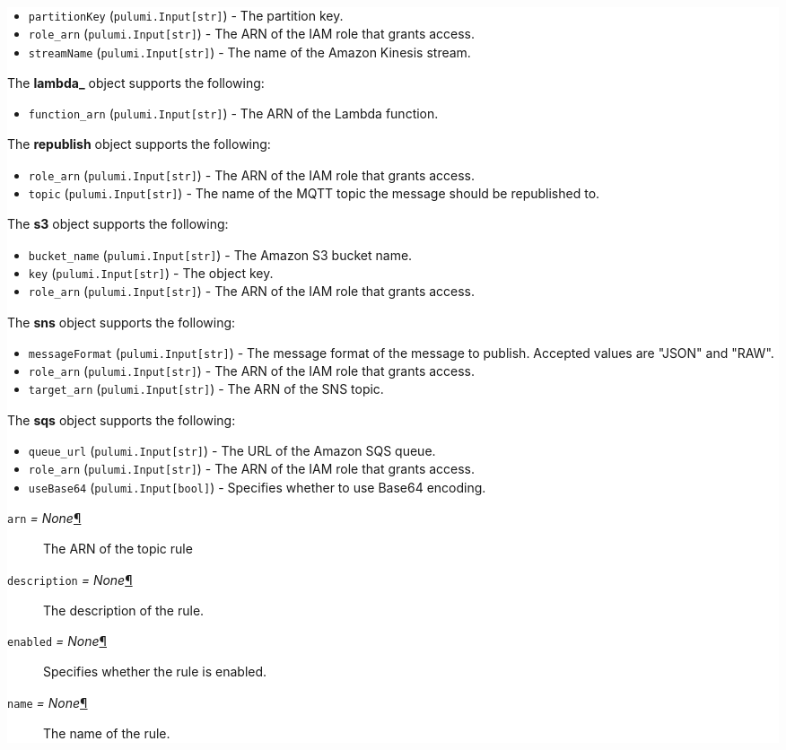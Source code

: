  * `partitionKey` (`pulumi.Input[str]`) - The partition key.
  * `role_arn` (`pulumi.Input[str]`) - The ARN of the IAM role that grants access.
  * `streamName` (`pulumi.Input[str]`) - The name of the Amazon Kinesis stream.

The **lambda_** object supports the following:

  * `function_arn` (`pulumi.Input[str]`) - The ARN of the Lambda function.

The **republish** object supports the following:

  * `role_arn` (`pulumi.Input[str]`) - The ARN of the IAM role that grants access.
  * `topic` (`pulumi.Input[str]`) - The name of the MQTT topic the message should be republished to.

The **s3** object supports the following:

  * `bucket_name` (`pulumi.Input[str]`) - The Amazon S3 bucket name.
  * `key` (`pulumi.Input[str]`) - The object key.
  * `role_arn` (`pulumi.Input[str]`) - The ARN of the IAM role that grants access.

The **sns** object supports the following:

  * `messageFormat` (`pulumi.Input[str]`) - The message format of the message to publish. Accepted values are &quot;JSON&quot; and &quot;RAW&quot;.
  * `role_arn` (`pulumi.Input[str]`) - The ARN of the IAM role that grants access.
  * `target_arn` (`pulumi.Input[str]`) - The ARN of the SNS topic.

The **sqs** object supports the following:

  * `queue_url` (`pulumi.Input[str]`) - The URL of the Amazon SQS queue.
  * `role_arn` (`pulumi.Input[str]`) - The ARN of the IAM role that grants access.
  * `useBase64` (`pulumi.Input[bool]`) - Specifies whether to use Base64 encoding.
</pre></div>
</div>
<dl class="attribute">
<dt id="pulumi_aws.iot.TopicRule.arn">
<code class="sig-name descname">arn</code><em class="property"> = None</em><a class="headerlink" href="#pulumi_aws.iot.TopicRule.arn" title="Permalink to this definition">¶</a></dt>
<dd><p>The ARN of the topic rule</p>
</dd></dl>

<dl class="attribute">
<dt id="pulumi_aws.iot.TopicRule.description">
<code class="sig-name descname">description</code><em class="property"> = None</em><a class="headerlink" href="#pulumi_aws.iot.TopicRule.description" title="Permalink to this definition">¶</a></dt>
<dd><p>The description of the rule.</p>
</dd></dl>

<dl class="attribute">
<dt id="pulumi_aws.iot.TopicRule.enabled">
<code class="sig-name descname">enabled</code><em class="property"> = None</em><a class="headerlink" href="#pulumi_aws.iot.TopicRule.enabled" title="Permalink to this definition">¶</a></dt>
<dd><p>Specifies whether the rule is enabled.</p>
</dd></dl>

<dl class="attribute">
<dt id="pulumi_aws.iot.TopicRule.name">
<code class="sig-name descname">name</code><em class="property"> = None</em><a class="headerlink" href="#pulumi_aws.iot.TopicRule.name" title="Permalink to this definition">¶</a></dt>
<dd><p>The name of the rule.</p>
</dd></dl>
